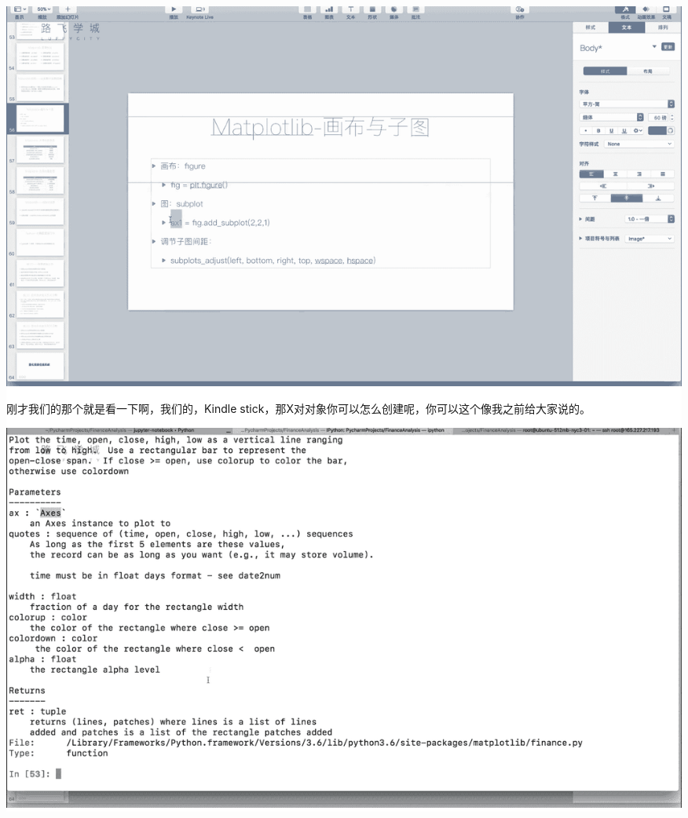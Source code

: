 ![](img/7dbbe6da107498f9b4b805d938d65b0f_23.png)

刚才我们的那个就是看一下啊，我们的，Kindle stick，那X对对象你可以怎么创建呢，你可以这个像我之前给大家说的。



![](img/7dbbe6da107498f9b4b805d938d65b0f_25.png)
